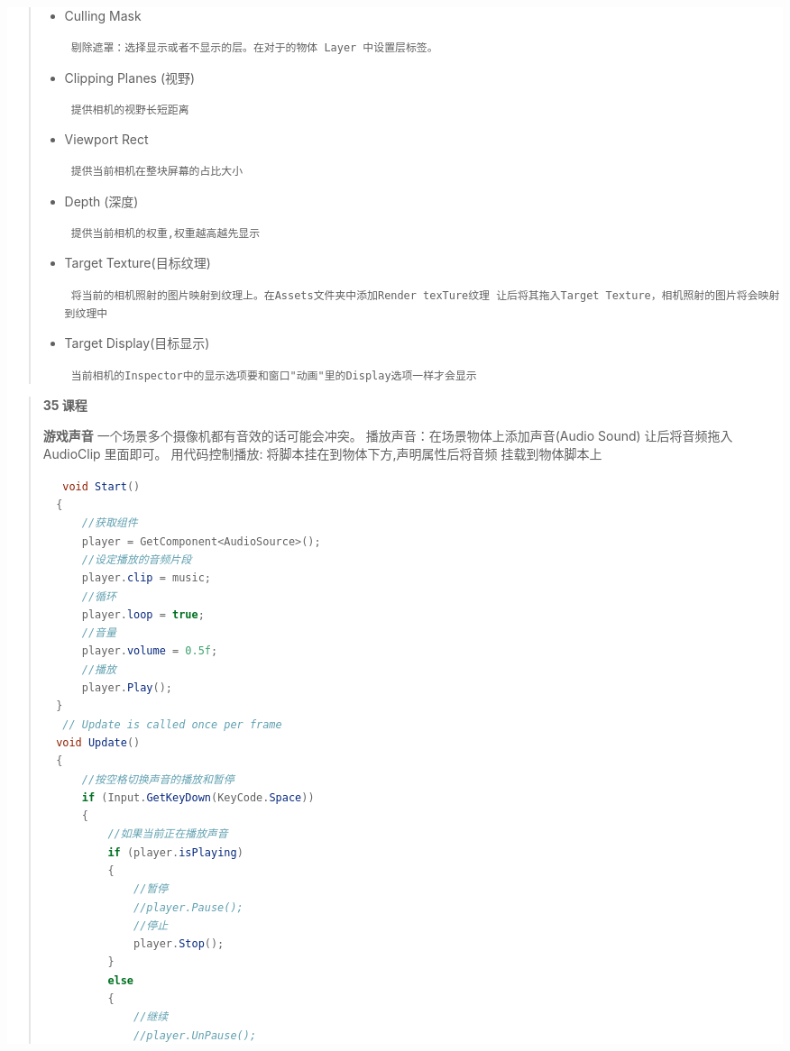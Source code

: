 >
> - Culling Mask
>
>        剔除遮罩：选择显示或者不显示的层。在对于的物体 Layer 中设置层标签。
>
> - Clipping Planes (视野)
>
>        提供相机的视野长短距离
>
> - Viewport Rect
>
>        提供当前相机在整块屏幕的占比大小
>
> - Depth (深度)
>
>        提供当前相机的权重,权重越高越先显示
>
> - Target Texture(目标纹理)
>
>        将当前的相机照射的图片映射到纹理上。在Assets文件夹中添加Render texTure纹理 让后将其拖入Target Texture，相机照射的图片将会映射到纹理中
>
> - Target Display(目标显示)
>
>        当前相机的Inspector中的显示选项要和窗口"动画"里的Display选项一样才会显示

> **35 课程**
>
> **游戏声音**
> 一个场景多个摄像机都有音效的话可能会冲突。
> 播放声音：在场景物体上添加声音(Audio Sound) 让后将音频拖入 AudioClip 里面即可。
> 用代码控制播放: 将脚本挂在到物体下方,声明属性后将音频 挂载到物体脚本上
>
> ```C#
>    void Start()
>   {
>       //获取组件
>       player = GetComponent<AudioSource>();
>       //设定播放的音频片段
>       player.clip = music;
>       //循环
>       player.loop = true;
>       //音量
>       player.volume = 0.5f;
>       //播放
>       player.Play();
>   }
>    // Update is called once per frame
>   void Update()
>   {
>       //按空格切换声音的播放和暂停
>       if (Input.GetKeyDown(KeyCode.Space))
>       {
>           //如果当前正在播放声音
>           if (player.isPlaying)
>           {
>               //暂停
>               //player.Pause();
>               //停止
>               player.Stop();
>           }
>           else
>           {
>               //继续
>               //player.UnPause();